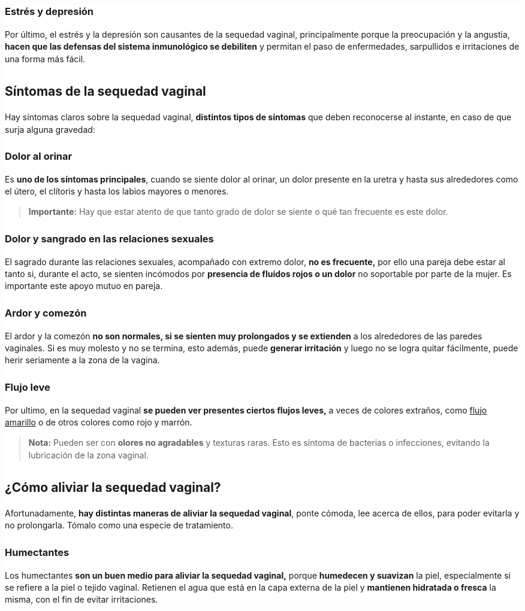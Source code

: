 ### Estrés y depresión

Por último, el estrés y la depresión son causantes de la sequedad vaginal, principalmente porque la preocupación y la angustia, **hacen que las defensas del sistema inmunológico se debiliten** y permitan el paso de enfermedades, sarpullidos e irritaciones de una forma más fácil.

## Síntomas de la sequedad vaginal

Hay síntomas claros sobre la sequedad vaginal, **distintos tipos de síntomas** que deben reconocerse al instante, en caso de que surja alguna gravedad:

### Dolor al orinar

Es **uno de los síntomas principales**, cuando se siente dolor al orinar, un dolor presente en la uretra y hasta sus alrededores como el útero, el clítoris y hasta los labios mayores o menores.

> **Importante:** Hay que estar atento de que tanto grado de dolor se siente o qué tan frecuente es este dolor.

### Dolor y sangrado en las relaciones sexuales

El sagrado durante las relaciones sexuales, acompañado con extremo dolor, **no es frecuente,** por ello una pareja debe estar al tanto si, durante el acto, se sienten incómodos por **presencia de fluidos rojos o un dolor** no soportable por parte de la mujer. Es importante este apoyo mutuo en pareja.

### Ardor y comezón

El ardor y la comezón **no son normales, si se sienten muy prolongados y se extienden** a los alrededores de las paredes vaginales. Si es muy molesto y no se termina, esto además, puede **generar irritación** y luego no se logra quitar fácilmente, puede herir seriamente a la zona de la vagina.

### Flujo leve

Por ultimo, en la sequedad vaginal **se pueden ver presentes ciertos flujos leves,** a veces de colores extraños, como [flujo amarillo](https://tuinfosalud.com/articulos/flujo-amarillo) o de otros colores como rojo y marrón.

> **Nota:** Pueden ser con **olores no agradables** y texturas raras. Esto es síntoma de bacterias o infecciones, evitando la lubricación de la zona vaginal.

## ¿Cómo aliviar la sequedad vaginal?

Afortunadamente, **hay distintas maneras de aliviar la sequedad vaginal**, ponte cómoda, lee acerca de ellos, para poder evitarla y no prolongarla. Tómalo como una especie de tratamiento.

### Humectantes

Los humectantes **son un buen medio para aliviar la sequedad vaginal,** porque **humedecen y suavizan** la piel, especialmente si se refiere a la piel o tejido vaginal. Retienen el agua que está en la capa externa de la piel y **mantienen hidratada o fresca** la misma, con el fin de evitar irritaciones.
